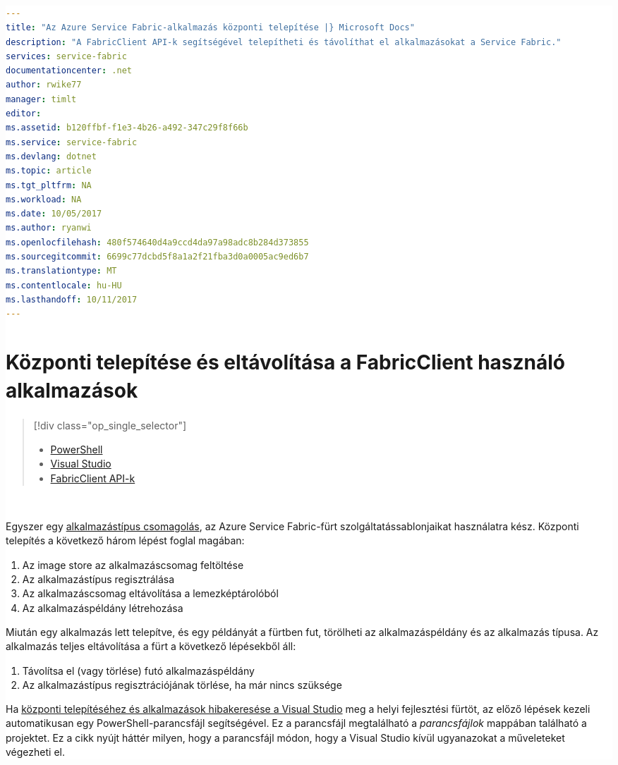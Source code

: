 ```yaml
---
title: "Az Azure Service Fabric-alkalmazás központi telepítése |} Microsoft Docs"
description: "A FabricClient API-k segítségével telepítheti és távolíthat el alkalmazásokat a Service Fabric."
services: service-fabric
documentationcenter: .net
author: rwike77
manager: timlt
editor: 
ms.assetid: b120ffbf-f1e3-4b26-a492-347c29f8f66b
ms.service: service-fabric
ms.devlang: dotnet
ms.topic: article
ms.tgt_pltfrm: NA
ms.workload: NA
ms.date: 10/05/2017
ms.author: ryanwi
ms.openlocfilehash: 480f574640d4a9ccd4da97a98adc8b284d373855
ms.sourcegitcommit: 6699c77dcbd5f8a1a2f21fba3d0a0005ac9ed6b7
ms.translationtype: MT
ms.contentlocale: hu-HU
ms.lasthandoff: 10/11/2017
---
```

# <a name="deploy-and-remove-applications-using-fabricclient"></a>Központi telepítése és eltávolítása a FabricClient használó alkalmazások
> [!div class="op_single_selector"]
> * [PowerShell](service-fabric-deploy-remove-applications.md)
> * [Visual Studio](service-fabric-publish-app-remote-cluster.md)
> * [FabricClient API-k](service-fabric-deploy-remove-applications-fabricclient.md)
> 
> 

<br/>

Egyszer egy [alkalmazástípus csomagolás][10], az Azure Service Fabric-fürt szolgáltatássablonjaikat használatra kész. Központi telepítés a következő három lépést foglal magában:

1. Az image store az alkalmazáscsomag feltöltése
2. Az alkalmazástípus regisztrálása
3. Az alkalmazáscsomag eltávolítása a lemezképtárolóból
4. Az alkalmazáspéldány létrehozása

Miután egy alkalmazás lett telepítve, és egy példányát a fürtben fut, törölheti az alkalmazáspéldány és az alkalmazás típusa. Az alkalmazás teljes eltávolítása a fürt a következő lépésekből áll:

1. Távolítsa el (vagy törlése) futó alkalmazáspéldány
2. Az alkalmazástípus regisztrációjának törlése, ha már nincs szüksége

Ha [központi telepítéséhez és alkalmazások hibakeresése a Visual Studio](service-fabric-publish-app-remote-cluster.md) meg a helyi fejlesztési fürtöt, az előző lépések kezeli automatikusan egy PowerShell-parancsfájl segítségével.  Ez a parancsfájl megtalálható a *parancsfájlok* mappában található a projektet. Ez a cikk nyújt háttér milyen, hogy a parancsfájl módon, hogy a Visual Studio kívül ugyanazokat a műveleteket végezheti el. 
 

[10]: service-fabric-application-model.md
[11]: service-fabric-application-upgrade.md